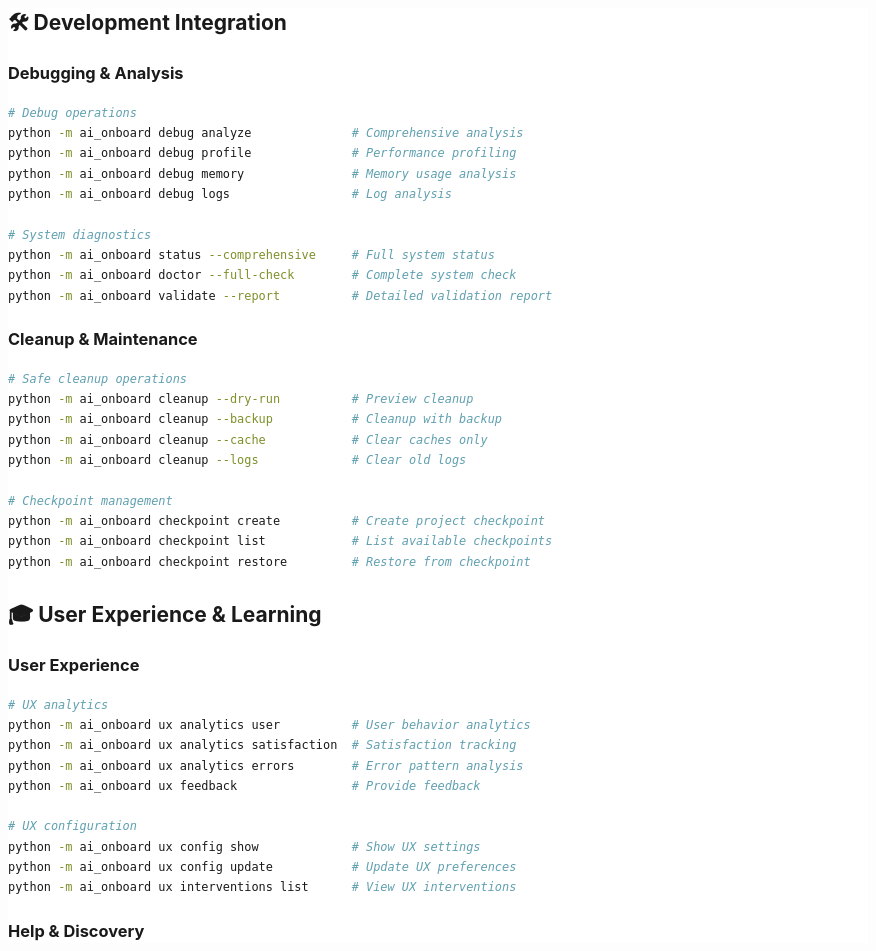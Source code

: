 ## 🛠️ Development Integration

### Debugging & Analysis

```bash
# Debug operations
python -m ai_onboard debug analyze              # Comprehensive analysis
python -m ai_onboard debug profile              # Performance profiling
python -m ai_onboard debug memory               # Memory usage analysis
python -m ai_onboard debug logs                 # Log analysis

# System diagnostics
python -m ai_onboard status --comprehensive     # Full system status
python -m ai_onboard doctor --full-check        # Complete system check
python -m ai_onboard validate --report          # Detailed validation report
```

### Cleanup & Maintenance

```bash
# Safe cleanup operations
python -m ai_onboard cleanup --dry-run          # Preview cleanup
python -m ai_onboard cleanup --backup           # Cleanup with backup
python -m ai_onboard cleanup --cache            # Clear caches only
python -m ai_onboard cleanup --logs             # Clear old logs

# Checkpoint management
python -m ai_onboard checkpoint create          # Create project checkpoint
python -m ai_onboard checkpoint list            # List available checkpoints
python -m ai_onboard checkpoint restore         # Restore from checkpoint
```

## 🎓 User Experience & Learning

### User Experience

```bash
# UX analytics
python -m ai_onboard ux analytics user          # User behavior analytics
python -m ai_onboard ux analytics satisfaction  # Satisfaction tracking
python -m ai_onboard ux analytics errors        # Error pattern analysis
python -m ai_onboard ux feedback                # Provide feedback

# UX configuration
python -m ai_onboard ux config show             # Show UX settings
python -m ai_onboard ux config update           # Update UX preferences
python -m ai_onboard ux interventions list      # View UX interventions
```

### Help & Discovery

